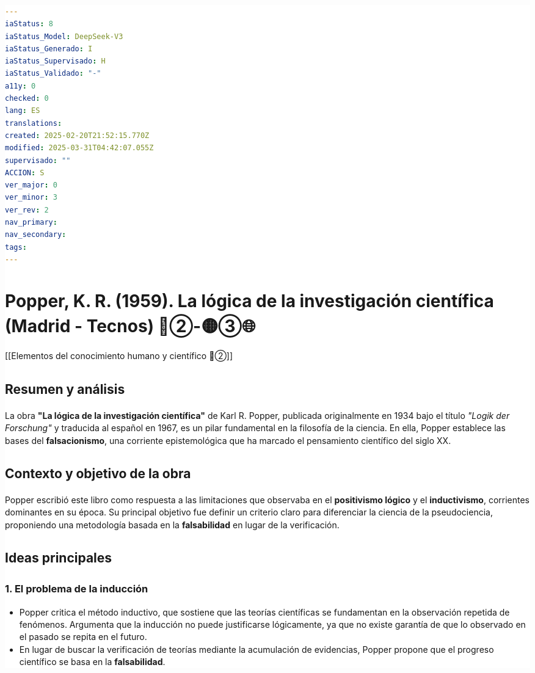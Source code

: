 ```yaml
---
iaStatus: 8
iaStatus_Model: DeepSeek-V3
iaStatus_Generado: I
iaStatus_Supervisado: H
iaStatus_Validado: "-"
a11y: 0
checked: 0
lang: ES
translations: 
created: 2025-02-20T21:52:15.770Z
modified: 2025-03-31T04:42:07.055Z
supervisado: ""
ACCION: S
ver_major: 0
ver_minor: 3
ver_rev: 2
nav_primary: 
nav_secondary: 
tags:
---
```

# Popper, K. R. (1959). La lógica de la investigación científica (Madrid - Tecnos) 🔴②-🟡③🌐

[[Elementos del conocimiento humano y científico 🔴②]]

## Resumen y análisis

La obra **"La lógica de la investigación científica"** de Karl R. Popper, publicada originalmente en 1934 bajo el título *"Logik der Forschung"* y traducida al español en 1967, es un pilar fundamental en la filosofía de la ciencia. En ella, Popper establece las bases del **falsacionismo**, una corriente epistemológica que ha marcado el pensamiento científico del siglo XX.

## Contexto y objetivo de la obra

Popper escribió este libro como respuesta a las limitaciones que observaba en el **positivismo lógico** y el **inductivismo**, corrientes dominantes en su época. Su principal objetivo fue definir un criterio claro para diferenciar la ciencia de la pseudociencia, proponiendo una metodología basada en la **falsabilidad** en lugar de la verificación.

## Ideas principales

### 1. El problema de la inducción
- Popper critica el método inductivo, que sostiene que las teorías científicas se fundamentan en la observación repetida de fenómenos. Argumenta que la inducción no puede justificarse lógicamente, ya que no existe garantía de que lo observado en el pasado se repita en el futuro.
- En lugar de buscar la verificación de teorías mediante la acumulación de evidencias, Popper propone que el progreso científico se basa en la **falsabilidad**.
